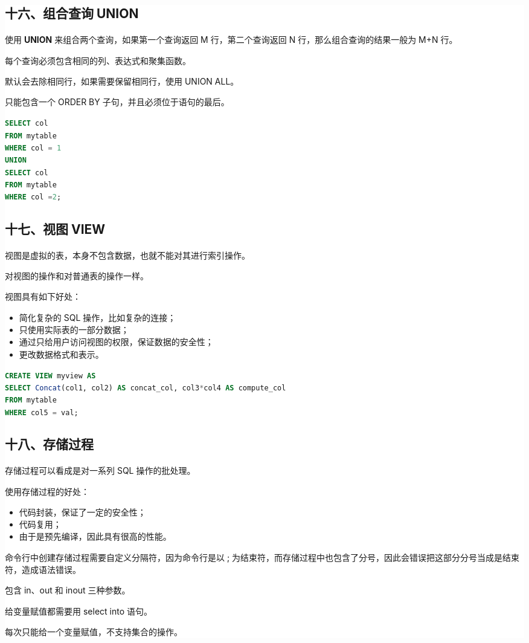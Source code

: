 ## 十六、组合查询 UNION

使用 **UNION** 来组合两个查询，如果第一个查询返回 M 行，第二个查询返回 N 行，那么组合查询的结果一般为 M+N 行。

每个查询必须包含相同的列、表达式和聚集函数。

默认会去除相同行，如果需要保留相同行，使用 UNION ALL。

只能包含一个 ORDER BY 子句，并且必须位于语句的最后。

```sql
SELECT col
FROM mytable
WHERE col = 1
UNION
SELECT col
FROM mytable
WHERE col =2;
```

## 十七、视图 VIEW

视图是虚拟的表，本身不包含数据，也就不能对其进行索引操作。

对视图的操作和对普通表的操作一样。

视图具有如下好处：

* 简化复杂的 SQL 操作，比如复杂的连接；
* 只使用实际表的一部分数据；
* 通过只给用户访问视图的权限，保证数据的安全性；
* 更改数据格式和表示。

```sql
CREATE VIEW myview AS
SELECT Concat(col1, col2) AS concat_col, col3*col4 AS compute_col
FROM mytable
WHERE col5 = val;
```

## 十八、存储过程

存储过程可以看成是对一系列 SQL 操作的批处理。

使用存储过程的好处：

* 代码封装，保证了一定的安全性；
* 代码复用；
* 由于是预先编译，因此具有很高的性能。

命令行中创建存储过程需要自定义分隔符，因为命令行是以 ; 为结束符，而存储过程中也包含了分号，因此会错误把这部分分号当成是结束符，造成语法错误。

包含 in、out 和 inout 三种参数。

给变量赋值都需要用 select into 语句。

每次只能给一个变量赋值，不支持集合的操作。
